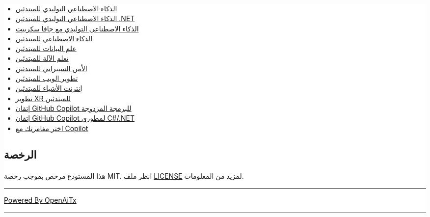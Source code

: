 - [الذكاء الاصطناعي التوليدي للمبتدئين](https://aka.ms/genai-beginners)
- [الذكاء الاصطناعي التوليدي للمبتدئين .NET](https://github.com/microsoft/Generative-AI-for-beginners-dotnet)
- [الذكاء الاصطناعي التوليدي مع جافا سكريبت](https://github.com/microsoft/generative-ai-with-javascript)
- [الذكاء الاصطناعي للمبتدئين](https://aka.ms/ai-beginners)
- [علم البيانات للمبتدئين](https://aka.ms/datascience-beginners)
- [تعلم الآلة للمبتدئين](https://aka.ms/ml-beginners)
- [الأمن السيبراني للمبتدئين](https://github.com/microsoft/Security-101)
- [تطوير الويب للمبتدئين](https://aka.ms/webdev-beginners)
- [إنترنت الأشياء للمبتدئين](https://aka.ms/iot-beginners)
- [تطوير XR للمبتدئين](https://github.com/microsoft/xr-development-for-beginners)
- [إتقان GitHub Copilot للبرمجة المزدوجة](https://github.com/microsoft/Mastering-GitHub-Copilot-for-Paired-Programming)
- [إتقان GitHub Copilot لمطوري C#/.NET](https://github.com/microsoft/mastering-github-copilot-for-dotnet-csharp-developers)
- [اختر مغامرتك مع Copilot](https://github.com/microsoft/CopilotAdventures)

## الرخصة

هذا المستودع مرخص بموجب رخصة MIT. انظر ملف [LICENSE](LICENSE) لمزيد من المعلومات.


---


[Powered By OpenAiTx](https://github.com/OpenAiTx/OpenAiTx)


---